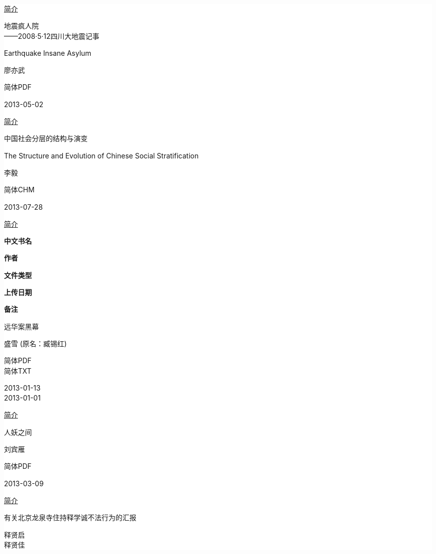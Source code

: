 [简介](https://docs.google.com/document/d/1PBJIzp4usVDg-YX0KWUYBODS2w9qxnUGuLPCEfydSYE/)

地震疯人院  
——2008·5·12四川大地震记事

Earthquake Insane Asylum

廖亦武

简体PDF

2013-05-02

[简介](https://docs.google.com/document/d/1lSdxDt0NMQ0fOCygxlBDVrgNTorU8MoWrDTkRc4UKNU/)

中国社会分层的结构与演变

The Structure and Evolution of Chinese Social Stratification

李毅

简体CHM

2013-07-28

[简介](https://docs.google.com/document/d/1sfdddN0j9lbO9D1oWGmZWBVmmVCbfir8ZzJQHvQusyo/)

  
  

**中文书名**

**作者**

**文件类型**

**上传日期**

**备注**

远华案黑幕

盛雪 (原名：臧锡红)

简体PDF  
简体TXT

2013-01-13  
2013-01-01

[简介](https://docs.google.com/document/d/1KvtX1YQ5WpG1G2PYS_h8-UFLiFOJQPbhlLjFMIqY3xE/)

人妖之间

刘宾雁

简体PDF

2013-03-09

[简介](https://docs.google.com/document/d/1NeTEXZjCK6xrWnxq0-xw-Sx1kXVys_DdVyv3bFBbgGc/)

有关北京龙泉寺住持释学诚不法行为的汇报

释贤启  
释贤佳
